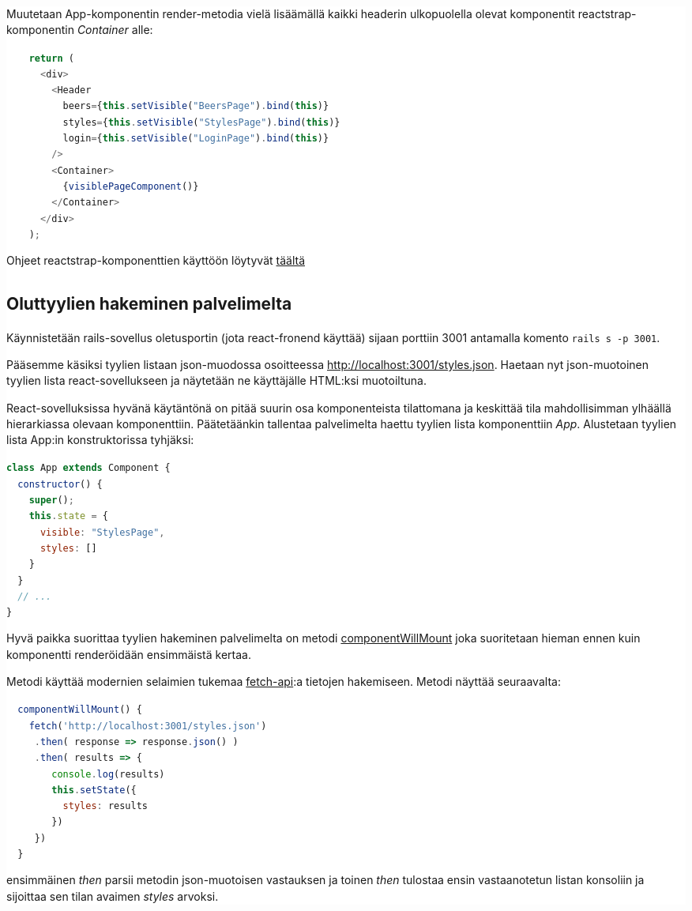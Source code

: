 Muutetaan App-komponentin render-metodia vielä lisäämällä kaikki headerin ulkopuolella olevat komponentit reactstrap-komponentin _Container_ alle:

```js
    return (
      <div>
        <Header 
          beers={this.setVisible("BeersPage").bind(this)}
          styles={this.setVisible("StylesPage").bind(this)}
          login={this.setVisible("LoginPage").bind(this)}
        />
        <Container>
          {visiblePageComponent()}
        </Container>
      </div>
    );
```

Ohjeet reactstrap-komponenttien käyttöön löytyvät [täältä](https://reactstrap.github.io/components/)

## Oluttyylien hakeminen palvelimelta

Käynnistetään rails-sovellus oletusportin (jota react-fronend käyttää) sijaan porttiin 3001 antamalla komento `rails s -p 3001`.

Pääsemme käsiksi tyylien listaan json-muodossa osoitteessa <http://localhost:3001/styles.json>. Haetaan nyt json-muotoinen tyylien lista react-sovellukseen ja näytetään ne käyttäjälle HTML:ksi muotoiltuna.

React-sovelluksissa hyvänä käytäntönä on pitää suurin osa komponenteista tilattomana ja keskittää tila mahdollisimman ylhäällä hierarkiassa olevaan komponenttiin. Päätetäänkin tallentaa palvelimelta haettu tyylien lista komponenttiin _App_. Alustetaan tyylien lista App:in konstruktorissa tyhjäksi:

```js
class App extends Component {
  constructor() {
    super();
    this.state = {
      visible: "StylesPage",
      styles: []
    }
  }
  // ...
}
```

Hyvä paikka suorittaa tyylien hakeminen palvelimelta on metodi [componentWillMount](https://facebook.github.io/react/docs/react-component.html#componentwillmount) joka suoritetaan hieman ennen kuin komponentti renderöidään ensimmäistä kertaa.

Metodi käyttää modernien selaimien tukemaa [fetch-api](https://developer.mozilla.org/en-US/docs/Web/API/Fetch_API):a tietojen hakemiseen. Metodi näyttää seuraavalta:


```js
  componentWillMount() {
    fetch('http://localhost:3001/styles.json')
     .then( response => response.json() )
     .then( results => {
        console.log(results)
        this.setState({
          styles: results
        })
     })
  }  
```
ensimmäinen _then_ parsii metodin json-muotoisen vastauksen ja toinen _then_ tulostaa ensin vastaanotetun listan konsoliin ja sijoittaa sen tilan avaimen _styles_ arvoksi.